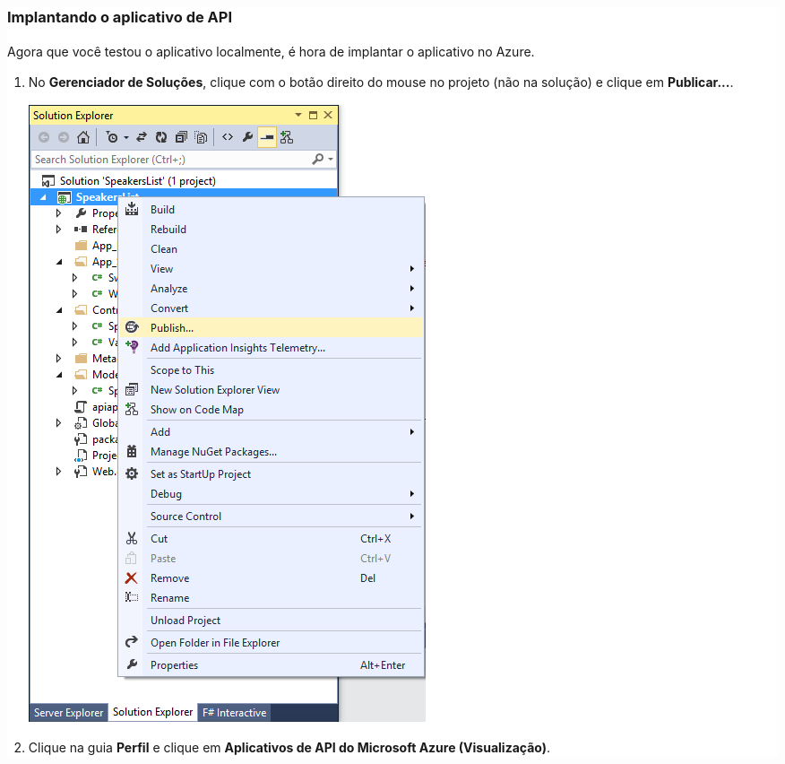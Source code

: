 ### Implantando o aplicativo de API

Agora que você testou o aplicativo localmente, é hora de implantar o aplicativo no Azure.

1. No **Gerenciador de Soluções**, clique com o botão direito do mouse no projeto (não na solução) e clique em **Publicar...**. 

	![Opção de menu de publicação do projeto](./media/app-service-api-hybrid-on-premises-sql-server/publish-menu.png)

2. Clique na guia **Perfil** e clique em **Aplicativos de API do Microsoft Azure (Visualização)**.

